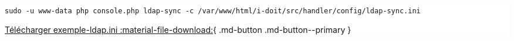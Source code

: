 ```shell
sudo -u www-data php console.php ldap-sync -c /var/www/html/i-doit/src/handler/config/ldap-sync.ini
```

[Télécharger exemple-ldap.ini :material-file-download:](../../assets/images/en/automation-and-integration/ldap/import-users-and-groups/example-ldap.ini){ .md-button .md-button--primary }
```
